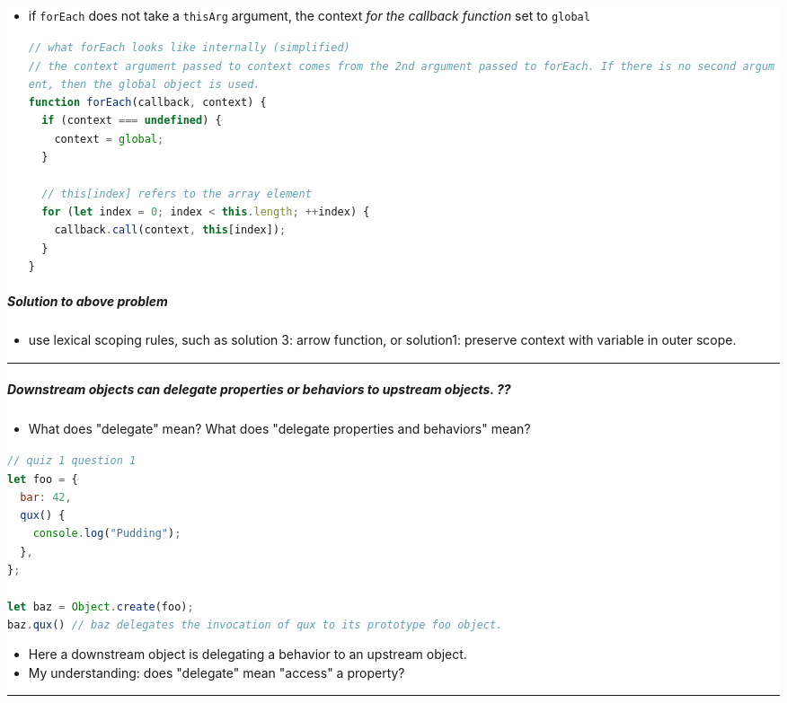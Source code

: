 - if `forEach` does not take a `thisArg` argument, the context *for the callback function* set to `global`

  ```js
  // what forEach looks like internally (simplified)
  // the context argument passed to context comes from the 2nd argument passed to forEach. If there is no second argument, then the global object is used.
  function forEach(callback, context) {
    if (context === undefined) {
      context = global;
    }
  
    // this[index] refers to the array element
    for (let index = 0; index < this.length; ++index) {
      callback.call(context, this[index]);
    }
  }
  ```

  

##### Solution to above problem

- use lexical scoping rules, such as solution 3: arrow function, or solution1: preserve context with variable in outer scope.

------

#####  Downstream objects can delegate properties or behaviors to upstream objects. ?? 

- What does "delegate" mean? What does "delegate properties and behaviors" mean? 

```js
// quiz 1 question 1
let foo = {
  bar: 42,
  qux() {
    console.log("Pudding");
  },
};

let baz = Object.create(foo);
baz.qux() // baz delegates the invocation of qux to its prototype foo object. 
```

- Here a downstream object is delegating a behavior to an upstream object.
- My understanding: does "delegate" mean "access" a property? 



------

##### 
